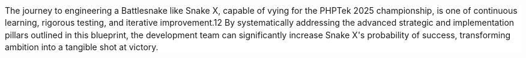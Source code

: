 
The journey to engineering a Battlesnake like Snake X, capable of vying for the PHPTek 2025 championship, is one of continuous learning, rigorous testing, and iterative improvement.12 By systematically addressing the advanced strategic and implementation pillars outlined in this blueprint, the development team can significantly increase Snake X's probability of success, transforming ambition into a tangible shot at victory.